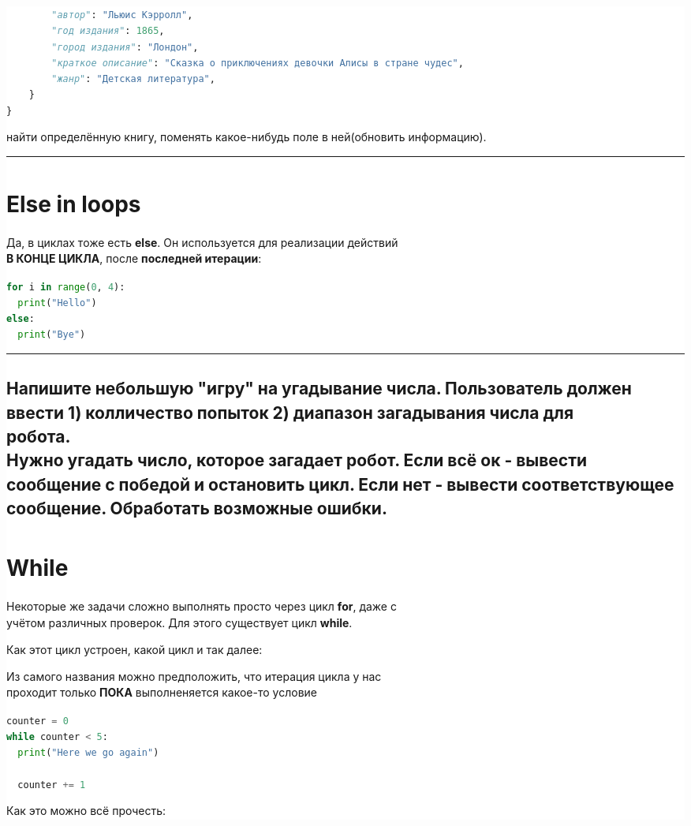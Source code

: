 ```python
        "автор": "Льюис Кэрролл",
        "год издания": 1865,
        "город издания": "Лондон",
        "краткое описание": "Сказка о приключениях девочки Алисы в стране чудес",
        "жанр": "Детская литература",
    }
}
```
найти определённую книгу, поменять какое-нибудь поле в ней(обновить информацию).                                                                                     

---

# **Else in loops**                                                  

Да, в циклах тоже есть **else**. Он используется для реализации действий                                                                   
**В КОНЦЕ ЦИКЛА**, после **последней итерации**:                                                  

```python
for i in range(0, 4):
  print("Hello")
else:
  print("Bye")
```

---
Напишите небольшую "игру" на угадывание числа. Пользователь должен                                                               
ввести 1) колличество попыток 2) диапазон загадывания числа для                                                                           
робота.                                                                        
Нужно угадать число, которое загадает робот. Если всё ок - вывести                                                                     
сообщение с победой и остановить цикл. Если нет - вывести соответствующее                                                                  
сообщение. Обработать возможные ошибки.                                                                           
---


# **While**                                                  

Некоторые же задачи сложно выполнять просто через цикл **for**, даже с                                                                   
учётом различных проверок. Для этого существует цикл **while**.                                                                      

Как этот цикл устроен, какой цикл и так далее:                                                                         

Из самого названия можно предположить, что итерация цикла у нас                                                                   
проходит только **ПОКА** выполненяется какое-то условие                                                                     

```python
counter = 0
while counter < 5:
  print("Here we go again")

  counter += 1
```

Как это можно всё прочесть:                                                                 
